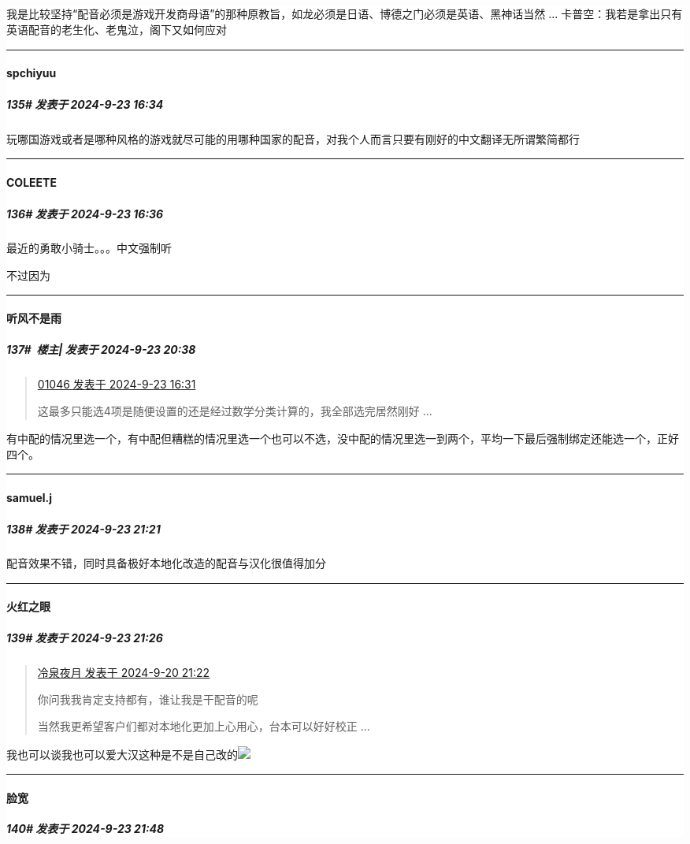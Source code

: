 我是比较坚持“配音必须是游戏开发商母语”的那种原教旨，如龙必须是日语、博德之门必须是英语、黑神话当然 ...</blockquote>
卡普空：我若是拿出只有英语配音的老生化、老鬼泣，阁下又如何应对

*****

####  spchiyuu  
##### 135#       发表于 2024-9-23 16:34

玩哪国游戏或者是哪种风格的游戏就尽可能的用哪种国家的配音，对我个人而言只要有刚好的中文翻译无所谓繁简都行

*****

####  COLEETE  
##### 136#       发表于 2024-9-23 16:36

最近的勇敢小骑士。。。中文强制听

不过因为


*****

####  听风不是雨  
##### 137#         楼主| 发表于 2024-9-23 20:38

<blockquote><a href="httphttps://bbs.saraba1st.com/2b/forum.php?mod=redirect&amp;goto=findpost&amp;pid=66282462&amp;ptid=2200136" target="_blank">01046 发表于 2024-9-23 16:31</a>

这最多只能选4项是随便设置的还是经过数学分类计算的，我全部选完居然刚好 ...</blockquote>
有中配的情况里选一个，有中配但糟糕的情况里选一个也可以不选，没中配的情况里选一到两个，平均一下最后强制绑定还能选一个，正好四个。


*****

####  samuel.j  
##### 138#       发表于 2024-9-23 21:21

配音效果不错，同时具备极好本地化改造的配音与汉化很值得加分


*****

####  火红之眼  
##### 139#       发表于 2024-9-23 21:26

<blockquote><a href="httphttps://bbs.saraba1st.com/2b/forum.php?mod=redirect&amp;goto=findpost&amp;pid=66260149&amp;ptid=2200136" target="_blank">冷泉夜月 发表于 2024-9-20 21:22</a>

你问我我肯定支持都有，谁让我是干配音的呢

当然我更希望客户们都对本地化更加上心用心，台本可以好好校正 ...</blockquote>
我也可以谈我也可以爱大汉这种是不是自己改的<img src="https://static.saraba1st.com/image/smiley/face2017/067.png" referrerpolicy="no-referrer">


*****

####  脸宽  
##### 140#       发表于 2024-9-23 21:48
